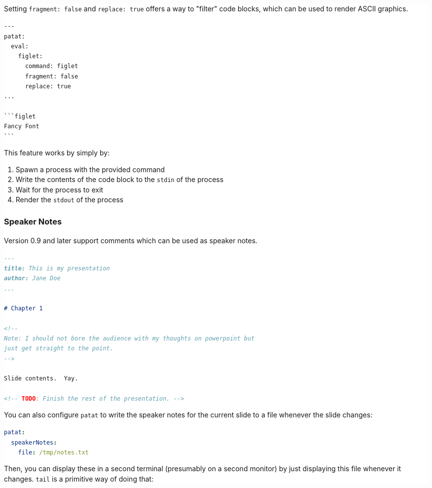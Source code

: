 Setting `fragment: false` and `replace: true` offers a way to "filter" code
blocks, which can be used to render ASCII graphics.

    ---
    patat:
      eval:
        figlet:
          command: figlet
          fragment: false
          replace: true
    ...

    ```figlet
    Fancy Font
    ```

This feature works by simply by:

1.  Spawn a process with the provided command
2.  Write the contents of the code block to the `stdin` of the process
3.  Wait for the process to exit
4.  Render the `stdout` of the process

### Speaker Notes

Version 0.9 and later support comments which can be used as speaker notes.

```markdown
---
title: This is my presentation
author: Jane Doe
...

# Chapter 1

<!--
Note: I should not bore the audience with my thoughts on powerpoint but
just get straight to the point.
-->

Slide contents.  Yay.

<!-- TODO: Finish the rest of the presentation. -->
```

You can also configure `patat` to write the speaker notes for the current slide
to a file whenever the slide changes:

```yaml
patat:
  speakerNotes:
    file: /tmp/notes.txt
```

Then, you can display these in a second terminal (presumably on a second
monitor) by just displaying this file whenever it changes. `tail` is a primitive
way of doing that:
